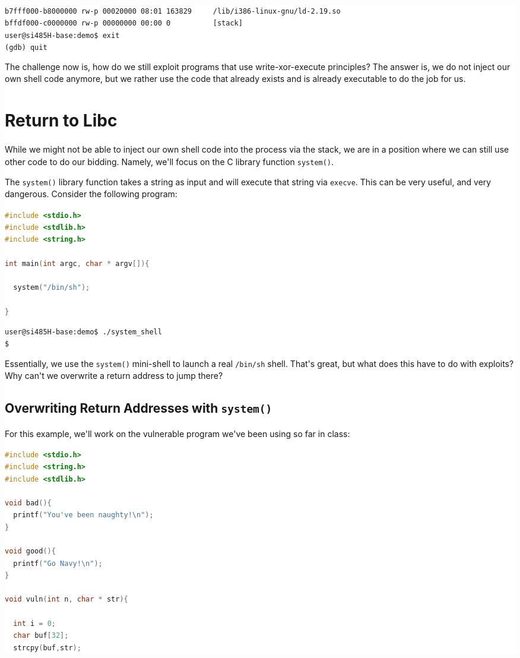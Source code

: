 ``` example
b7fff000-b8000000 rw-p 00020000 08:01 163829     /lib/i386-linux-gnu/ld-2.19.so
bffdf000-c0000000 rw-p 00000000 00:00 0          [stack]
user@si485H-base:demo$ exit
(gdb) quit
```

The challenge now is, how do we still exploit programs that use
write-xor-execute principles? The answer is, we do not inject our own
shell code anymore, but we rather use the code that already exists and
is already executable to do the job for us.

# Return to Libc

While we might not be able to inject our own shell code into the process
via the stack, we are in a position where we can still use other code to
do our bidding. Namely, we'll focus on the C library function
`system()`.

The `system()` library function takes a string as input and will execute
that string via `execve`. This can be very useful, and very
dangerous. Consider the following program:

``` c
#include <stdio.h>
#include <stdlib.h>
#include <string.h>

int main(int argc, char * argv[]){

  system("/bin/sh");

}
```

``` example
user@si485H-base:demo$ ./system_shell 
$ 
```

Essentially, we use the `system()` mini-shell to launch a real `/bin/sh`
shell. That's great, but what does this have to do with exploits? Why
can't we overwrite a return address to jump there?

## Overwriting Return Addresses with `system()`

For this example, we'll work on the vulnerable program we've been using so
far in class:

``` c
#include <stdio.h>
#include <string.h>
#include <stdlib.h>

void bad(){
  printf("You've been naughty!\n");
}

void good(){
  printf("Go Navy!\n");
}

void vuln(int n, char * str){

  int i = 0;  
  char buf[32];
  strcpy(buf,str);
```